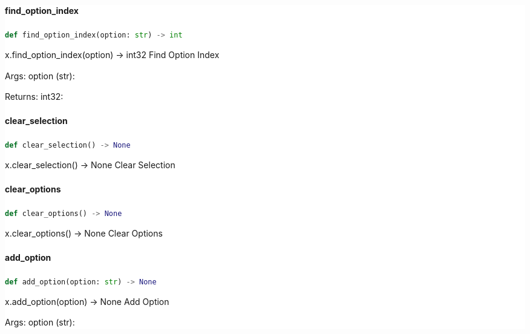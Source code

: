 #### find_option_index

```python
def find_option_index(option: str) -> int
```

x.find_option_index(option) -> int32
Find Option Index

Args:
    option (str): 

Returns:
    int32:

<a id="unreal.ComboBoxString.clear_selection"></a>

#### clear_selection

```python
def clear_selection() -> None
```

x.clear_selection() -> None
Clear Selection

<a id="unreal.ComboBoxString.clear_options"></a>

#### clear_options

```python
def clear_options() -> None
```

x.clear_options() -> None
Clear Options

<a id="unreal.ComboBoxString.add_option"></a>

#### add_option

```python
def add_option(option: str) -> None
```

x.add_option(option) -> None
Add Option

Args:
    option (str):

<a id="unreal.DynamicEntryBoxBase"></a>
